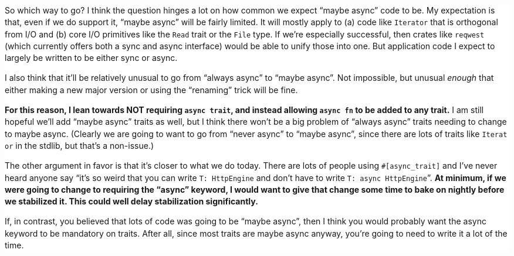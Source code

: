 So which way to go? I think the question hinges a lot on how common we expect “maybe async” code to be. My expectation is that, even if we do support it, “maybe async” will be fairly limited. It will mostly apply to (a) code like `Iterator` that is orthogonal from I/O and (b) core I/O primitives like the `Read` trait or the `File` type. If we’re especially successful, then crates like `reqwest` (which currently offers both a sync and async interface) would be able to unify those into one. But application code I expect to largely be written to be either sync or async.

I also think that it’ll be relatively unusual to go from “always async” to “maybe async”. Not impossible, but unusual *enough* that either making a new major version or using the “renaming” trick will be fine.

**For this reason, I lean towards NOT requiring `async trait`, and instead allowing `async fn` to be added to any trait.** I am still hopeful we’ll add “maybe async” traits as well, but I think there won’t be a big problem of “always async” traits needing to change to maybe async. (Clearly we are going to want to go from “never async” to “maybe async”, since there are lots of traits like `Iterator` in the stdlib, but that’s a non-issue.)

The other argument in favor is that it’s closer to what we do today. There are lots of people using `#[async_trait]` and I’ve never heard anyone say “it’s so weird that you can write `T: HttpEngine` and don’t have to write `T: async HttpEngine`”. **At minimum, if we were going to change to requiring the “async” keyword, I would want to give that change some time to bake on nightly before we stabilized it. This could well delay stabilization significantly.**

If, in contrast, you believed that lots of code was going to be “maybe async”, then I think you would probably want the async keyword to be mandatory on traits. After all, since most traits are maybe async anyway, you’re going to need to write it a lot of the time.


[wcf]: https://journal.stuffwithstuff.com/2015/02/01/what-color-is-your-function/
[kg]: https://blog.rust-lang.org/inside-rust/2022/07/27/keyword-generics.html
[^eg]: I can feel you fixating on the `#[maybe(async)]` syntax. Resist the urge! There is no concrete proposal yet.